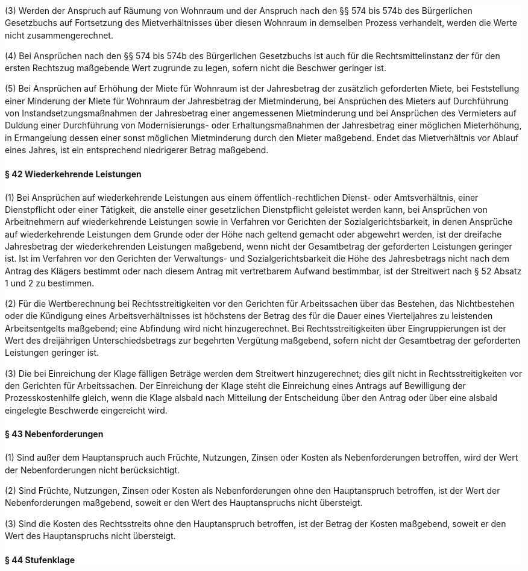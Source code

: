 (3) Werden der Anspruch auf Räumung von Wohnraum und der Anspruch nach den §§ 574 bis 574b des Bürgerlichen Gesetzbuchs auf Fortsetzung des Mietverhältnisses über diesen Wohnraum in demselben Prozess verhandelt, werden die Werte nicht zusammengerechnet.

(4) Bei Ansprüchen nach den §§ 574 bis 574b des Bürgerlichen Gesetzbuchs ist auch für die Rechtsmittelinstanz der für den ersten Rechtszug maßgebende Wert zugrunde zu legen, sofern nicht die Beschwer geringer ist.

(5) Bei Ansprüchen auf Erhöhung der Miete für Wohnraum ist der Jahresbetrag der zusätzlich geforderten Miete, bei Feststellung einer Minderung der Miete für Wohnraum der Jahresbetrag der Mietminderung, bei Ansprüchen des Mieters auf Durchführung von Instandsetzungsmaßnahmen der Jahresbetrag einer angemessenen Mietminderung und bei Ansprüchen des Vermieters auf Duldung einer Durchführung von Modernisierungs- oder Erhaltungsmaßnahmen der Jahresbetrag einer möglichen Mieterhöhung, in Ermangelung dessen einer sonst möglichen Mietminderung durch den Mieter maßgebend. Endet das Mietverhältnis vor Ablauf eines Jahres, ist ein entsprechend niedrigerer Betrag maßgebend.


#### § 42 Wiederkehrende Leistungen

(1) Bei Ansprüchen auf wiederkehrende Leistungen aus einem öffentlich-rechtlichen Dienst- oder Amtsverhältnis, einer Dienstpflicht oder einer Tätigkeit, die anstelle einer gesetzlichen Dienstpflicht geleistet werden kann, bei Ansprüchen von Arbeitnehmern auf wiederkehrende Leistungen sowie in Verfahren vor Gerichten der Sozialgerichtsbarkeit, in denen Ansprüche auf wiederkehrende Leistungen dem Grunde oder der Höhe nach geltend gemacht oder abgewehrt werden, ist der dreifache Jahresbetrag der wiederkehrenden Leistungen maßgebend, wenn nicht der Gesamtbetrag der geforderten Leistungen geringer ist. Ist im Verfahren vor den Gerichten der Verwaltungs- und Sozialgerichtsbarkeit die Höhe des Jahresbetrags nicht nach dem Antrag des Klägers bestimmt oder nach diesem Antrag mit vertretbarem Aufwand bestimmbar, ist der Streitwert nach § 52 Absatz 1 und 2 zu bestimmen.

(2) Für die Wertberechnung bei Rechtsstreitigkeiten vor den Gerichten für Arbeitssachen über das Bestehen, das Nichtbestehen oder die Kündigung eines Arbeitsverhältnisses ist höchstens der Betrag des für die Dauer eines Vierteljahres zu leistenden Arbeitsentgelts maßgebend; eine Abfindung wird nicht hinzugerechnet. Bei Rechtsstreitigkeiten über Eingruppierungen ist der Wert des dreijährigen Unterschiedsbetrags zur begehrten Vergütung maßgebend, sofern nicht der Gesamtbetrag der geforderten Leistungen geringer ist.

(3) Die bei Einreichung der Klage fälligen Beträge werden dem Streitwert hinzugerechnet; dies gilt nicht in Rechtsstreitigkeiten vor den Gerichten für Arbeitssachen. Der Einreichung der Klage steht die Einreichung eines Antrags auf Bewilligung der Prozesskostenhilfe gleich, wenn die Klage alsbald nach Mitteilung der Entscheidung über den Antrag oder über eine alsbald eingelegte Beschwerde eingereicht wird.


#### § 43 Nebenforderungen

(1) Sind außer dem Hauptanspruch auch Früchte, Nutzungen, Zinsen oder Kosten als Nebenforderungen betroffen, wird der Wert der Nebenforderungen nicht berücksichtigt.

(2) Sind Früchte, Nutzungen, Zinsen oder Kosten als Nebenforderungen ohne den Hauptanspruch betroffen, ist der Wert der Nebenforderungen maßgebend, soweit er den Wert des Hauptanspruchs nicht übersteigt.

(3) Sind die Kosten des Rechtsstreits ohne den Hauptanspruch betroffen, ist der Betrag der Kosten maßgebend, soweit er den Wert des Hauptanspruchs nicht übersteigt.


#### § 44 Stufenklage
